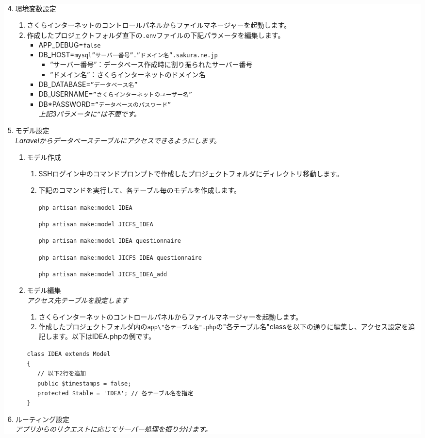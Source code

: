 4. 環境変数設定
   1. さくらインターネットのコントロールパネルからファイルマネージャーを起動します。
   2. 作成したプロジェクトフォルダ直下の`.env`ファイルの下記パラメータを編集します。
      * APP_DEBUG=`false`
      * DB_HOST=`mysql”サーバー番号”.”ドメイン名”.sakura.ne.jp`
        * ”サーバー番号”：データベース作成時に割り振られたサーバー番号
        * ”ドメイン名”：さくらインターネットのドメイン名
      * DB_DATABASE=`”データベース名”`
      * DB_USERNAME=`”さくらインターネットのユーザー名”`
      * DB\*PASSWORD=`”データベースのパスワード”`  
        _上記3パラメータに`”`は不要です。_

5. モデル設定  
   _Laravelからデータベーステーブルにアクセスできるようにします。_

   1. モデル作成

      1. SSHログイン中のコマンドプロンプトで作成したプロジェクトフォルダにディレクトリ移動します。

      2. 下記のコマンドを実行して、各テーブル毎のモデルを作成します。

         ```bash
         php artisan make:model IDEA
         ```

         ```bash
         php artisan make:model JICFS_IDEA
         ```

         ```bash
         php artisan make:model IDEA_questionnaire
         ```

         ```bash
         php artisan make:model JICFS_IDEA_questionnaire
         ```

         ```bash
         php artisan make:model JICFS_IDEA_add
         ```

   2. モデル編集  
      _アクセス先テーブルを設定します_

      1. さくらインターネットのコントロールパネルからファイルマネージャーを起動します。
      2. 作成したプロジェクトフォルダ内の`app\"各テーブル名".php`の"各テーブル名"classを以下の通りに編集し、アクセス設定を追記します。以下はIDEA.phpの例です。

      ```php:IDEA.php
      class IDEA extends Model
      {
         // 以下2行を追加
         public $timestamps = false;
         protected $table = 'IDEA'; // 各テーブル名を指定
      }
      ```

6. ルーティング設定  
   _アプリからのリクエストに応じてサーバー処理を振り分けます。_

